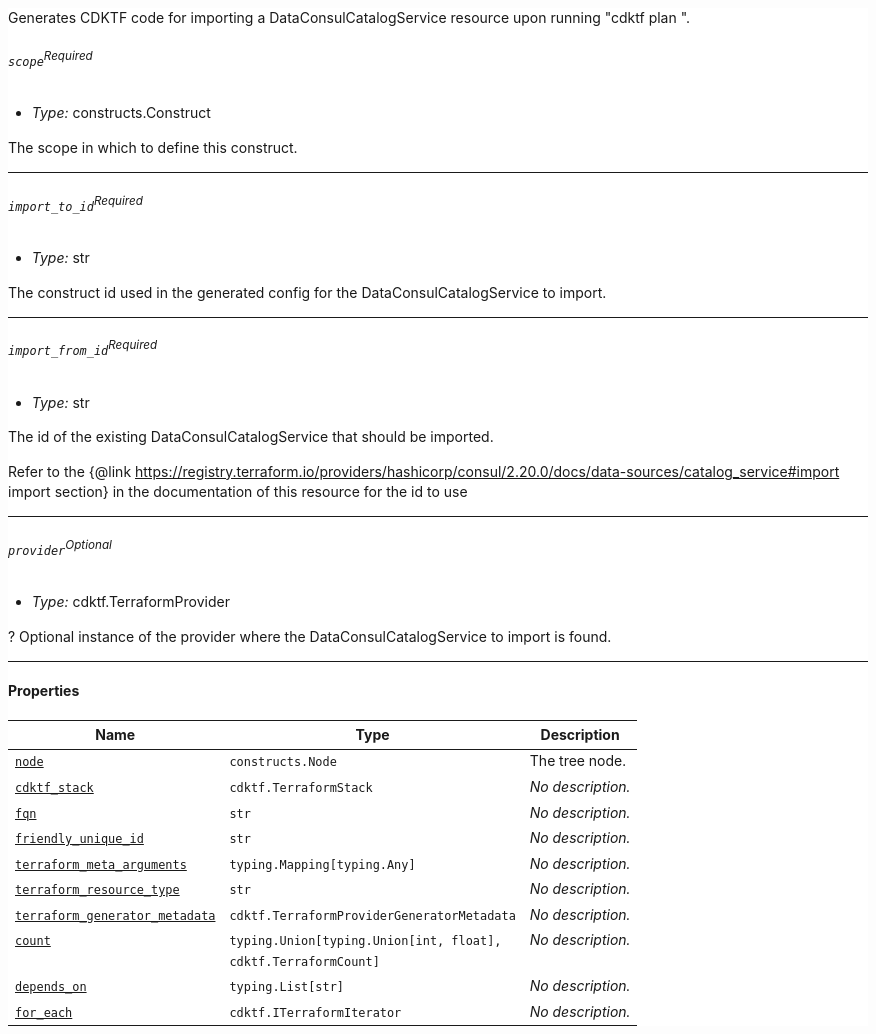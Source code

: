 Generates CDKTF code for importing a DataConsulCatalogService resource upon running "cdktf plan <stack-name>".

###### `scope`<sup>Required</sup> <a name="scope" id="@cdktf/provider-consul.dataConsulCatalogService.DataConsulCatalogService.generateConfigForImport.parameter.scope"></a>

- *Type:* constructs.Construct

The scope in which to define this construct.

---

###### `import_to_id`<sup>Required</sup> <a name="import_to_id" id="@cdktf/provider-consul.dataConsulCatalogService.DataConsulCatalogService.generateConfigForImport.parameter.importToId"></a>

- *Type:* str

The construct id used in the generated config for the DataConsulCatalogService to import.

---

###### `import_from_id`<sup>Required</sup> <a name="import_from_id" id="@cdktf/provider-consul.dataConsulCatalogService.DataConsulCatalogService.generateConfigForImport.parameter.importFromId"></a>

- *Type:* str

The id of the existing DataConsulCatalogService that should be imported.

Refer to the {@link https://registry.terraform.io/providers/hashicorp/consul/2.20.0/docs/data-sources/catalog_service#import import section} in the documentation of this resource for the id to use

---

###### `provider`<sup>Optional</sup> <a name="provider" id="@cdktf/provider-consul.dataConsulCatalogService.DataConsulCatalogService.generateConfigForImport.parameter.provider"></a>

- *Type:* cdktf.TerraformProvider

? Optional instance of the provider where the DataConsulCatalogService to import is found.

---

#### Properties <a name="Properties" id="Properties"></a>

| **Name** | **Type** | **Description** |
| --- | --- | --- |
| <code><a href="#@cdktf/provider-consul.dataConsulCatalogService.DataConsulCatalogService.property.node">node</a></code> | <code>constructs.Node</code> | The tree node. |
| <code><a href="#@cdktf/provider-consul.dataConsulCatalogService.DataConsulCatalogService.property.cdktfStack">cdktf_stack</a></code> | <code>cdktf.TerraformStack</code> | *No description.* |
| <code><a href="#@cdktf/provider-consul.dataConsulCatalogService.DataConsulCatalogService.property.fqn">fqn</a></code> | <code>str</code> | *No description.* |
| <code><a href="#@cdktf/provider-consul.dataConsulCatalogService.DataConsulCatalogService.property.friendlyUniqueId">friendly_unique_id</a></code> | <code>str</code> | *No description.* |
| <code><a href="#@cdktf/provider-consul.dataConsulCatalogService.DataConsulCatalogService.property.terraformMetaArguments">terraform_meta_arguments</a></code> | <code>typing.Mapping[typing.Any]</code> | *No description.* |
| <code><a href="#@cdktf/provider-consul.dataConsulCatalogService.DataConsulCatalogService.property.terraformResourceType">terraform_resource_type</a></code> | <code>str</code> | *No description.* |
| <code><a href="#@cdktf/provider-consul.dataConsulCatalogService.DataConsulCatalogService.property.terraformGeneratorMetadata">terraform_generator_metadata</a></code> | <code>cdktf.TerraformProviderGeneratorMetadata</code> | *No description.* |
| <code><a href="#@cdktf/provider-consul.dataConsulCatalogService.DataConsulCatalogService.property.count">count</a></code> | <code>typing.Union[typing.Union[int, float], cdktf.TerraformCount]</code> | *No description.* |
| <code><a href="#@cdktf/provider-consul.dataConsulCatalogService.DataConsulCatalogService.property.dependsOn">depends_on</a></code> | <code>typing.List[str]</code> | *No description.* |
| <code><a href="#@cdktf/provider-consul.dataConsulCatalogService.DataConsulCatalogService.property.forEach">for_each</a></code> | <code>cdktf.ITerraformIterator</code> | *No description.* |